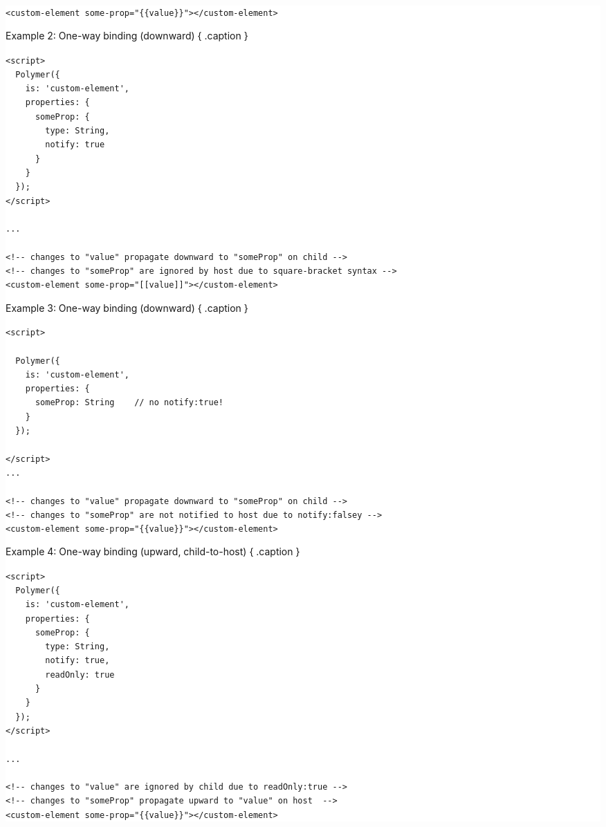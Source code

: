 ```
<custom-element some-prop="{{value}}"></custom-element>
```

Example 2: One-way binding (downward) { .caption }

```
<script>
  Polymer({
    is: 'custom-element',
    properties: {
      someProp: {
        type: String,
        notify: true
      }
    }
  });
</script>

...

<!-- changes to "value" propagate downward to "someProp" on child -->
<!-- changes to "someProp" are ignored by host due to square-bracket syntax -->
<custom-element some-prop="[[value]]"></custom-element>
```

Example 3: One-way binding (downward) { .caption }

```
<script>

  Polymer({
    is: 'custom-element',
    properties: {
      someProp: String    // no notify:true!
    }
  });

</script>
...

<!-- changes to "value" propagate downward to "someProp" on child -->
<!-- changes to "someProp" are not notified to host due to notify:falsey -->
<custom-element some-prop="{{value}}"></custom-element>
```

Example 4: One-way binding (upward, child-to-host) { .caption }

```
<script>
  Polymer({
    is: 'custom-element',
    properties: {
      someProp: {
        type: String,
        notify: true,
        readOnly: true
      }
    }
  });
</script>

...

<!-- changes to "value" are ignored by child due to readOnly:true -->
<!-- changes to "someProp" propagate upward to "value" on host  -->
<custom-element some-prop="{{value}}"></custom-element>
```